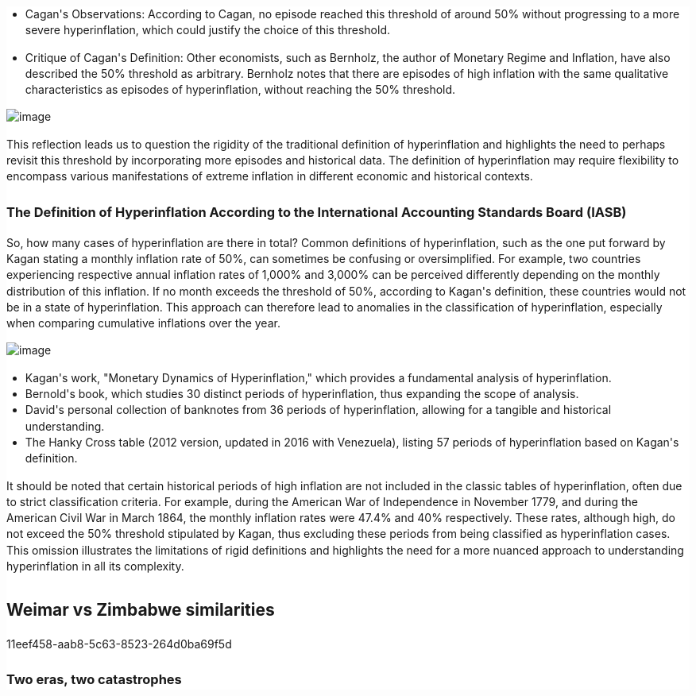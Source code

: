 - Cagan's Observations:
  According to Cagan, no episode reached this threshold of around 50% without progressing to a more severe hyperinflation, which could justify the choice of this threshold.

- Critique of Cagan's Definition:
  Other economists, such as Bernholz, the author of Monetary Regime and Inflation, have also described the 50% threshold as arbitrary.
  Bernholz notes that there are episodes of high inflation with the same qualitative characteristics as episodes of hyperinflation, without reaching the 50% threshold.

![image](assets/chapitre-3.1/3.webp)

This reflection leads us to question the rigidity of the traditional definition of hyperinflation and highlights the need to perhaps revisit this threshold by incorporating more episodes and historical data. The definition of hyperinflation may require flexibility to encompass various manifestations of extreme inflation in different economic and historical contexts.

### The Definition of Hyperinflation According to the International Accounting Standards Board (IASB)

So, how many cases of hyperinflation are there in total?
Common definitions of hyperinflation, such as the one put forward by Kagan stating a monthly inflation rate of 50%, can sometimes be confusing or oversimplified. For example, two countries experiencing respective annual inflation rates of 1,000% and 3,000% can be perceived differently depending on the monthly distribution of this inflation. If no month exceeds the threshold of 50%, according to Kagan's definition, these countries would not be in a state of hyperinflation. This approach can therefore lead to anomalies in the classification of hyperinflation, especially when comparing cumulative inflations over the year.

![image](assets/chapitre-3.1/7.webp)

- Kagan's work, "Monetary Dynamics of Hyperinflation," which provides a fundamental analysis of hyperinflation.
- Bernold's book, which studies 30 distinct periods of hyperinflation, thus expanding the scope of analysis.
- David's personal collection of banknotes from 36 periods of hyperinflation, allowing for a tangible and historical understanding.
- The Hanky Cross table (2012 version, updated in 2016 with Venezuela), listing 57 periods of hyperinflation based on Kagan's definition.

It should be noted that certain historical periods of high inflation are not included in the classic tables of hyperinflation, often due to strict classification criteria. For example, during the American War of Independence in November 1779, and during the American Civil War in March 1864, the monthly inflation rates were 47.4% and 40% respectively. These rates, although high, do not exceed the 50% threshold stipulated by Kagan, thus excluding these periods from being classified as hyperinflation cases. This omission illustrates the limitations of rigid definitions and highlights the need for a more nuanced approach to understanding hyperinflation in all its complexity.

## Weimar vs Zimbabwe similarities

<chapterId>11eef458-aab8-5c63-8523-264d0ba69f5d</chapterId>

### Two eras, two catastrophes
